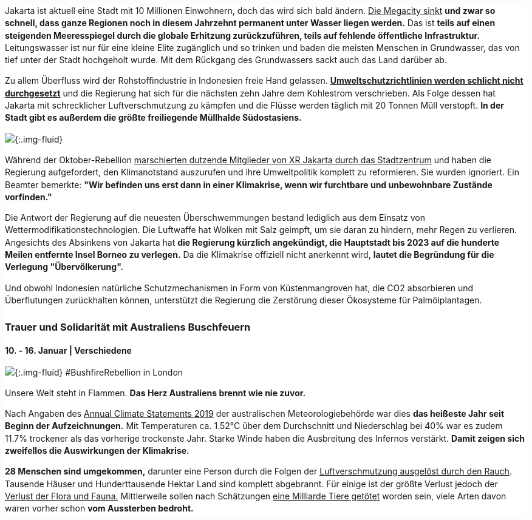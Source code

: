 Jakarta ist aktuell eine Stadt mit 10 Millionen Einwohnern, doch das wird sich bald ändern. [Die Megacity sinkt](https://www.wired.co.uk/article/jakarta-sinking) **und zwar so schnell, dass ganze Regionen noch in diesem Jahrzehnt permanent unter Wasser liegen werden.** Das ist **teils auf einen steigenden Meeresspiegel durch die globale Erhitzung zurückzuführen, teils auf fehlende öffentliche Infrastruktur.** Leitungswasser ist nur für eine kleine Elite zugänglich und so trinken und baden die meisten Menschen in Grundwasser, das von tief unter der Stadt hochgeholt wurde. Mit dem Rückgang des Grundwassers sackt auch das Land darüber ab. 

Zu allem Überfluss wird der Rohstoffindustrie in Indonesien freie Hand gelassen. [**Umweltschutzrichtlinien werden schlicht nicht durchgesetzt**](ttps://www.vox.com/energy-and-environment/2018/12/5/18126145/indonesia-climate-change-deforestation) und die Regierung hat sich für die nächsten zehn Jahre dem Kohlestrom verschrieben. Als Folge dessen hat Jakarta mit schrecklicher Luftverschmutzung zu kämpfen und die Flüsse werden täglich mit 20 Tonnen Müll verstopft. **In der Stadt gibt es außerdem die größte freiliegende Müllhalde Südostasiens.** 

![](/assets/img/blog/2020/01/17/image5.jpg){:.img-fluid}

Während der Oktober-Rebellion [marschierten dutzende Mitglieder von XR Jakarta durch das Stadtzentrum](https://www.thejakartapost.com/news/2019/12/22/extinction-rebellion-indonesia-urges-govt-to-declare-climate-emergency-amid-crisis.html) und haben die Regierung aufgefordert, den Klimanotstand auszurufen und ihre Umweltpolitik komplett zu reformieren. Sie wurden ignoriert. Ein Beamter bemerkte: **"Wir befinden uns erst dann in einer Klimakrise, wenn wir furchtbare und unbewohnbare Zustände vorfinden."**

Die Antwort der Regierung auf die neuesten Überschwemmungen bestand lediglich aus dem Einsatz von Wettermodifikationstechnologien. Die Luftwaffe hat Wolken mit Salz geimpft, um sie daran zu hindern, mehr Regen zu verlieren. Angesichts des Absinkens von Jakarta hat **die Regierung kürzlich angekündigt, die Hauptstadt bis 2023 auf die hunderte Meilen entfernte Insel Borneo zu verlegen.** Da die Klimakrise offiziell nicht anerkennt wird, **lautet die Begründung für die Verlegung "Übervölkerung".** 

Und obwohl Indonesien natürliche Schutzmechanismen in Form von Küstenmangroven hat, die CO2 absorbieren und Überflutungen zurückhalten können, unterstützt die Regierung die Zerstörung dieser Ökosysteme für Palmölplantagen. 


### Trauer und Solidarität mit Australiens Buschfeuern
**10. - 16. Januar | Verschiedene**
  
![](/assets/img/blog/2020/01/17/image6.jpg){:.img-fluid}
\#BushfireRebellion in London

Unsere Welt steht in Flammen. **Das Herz Australiens brennt wie nie zuvor.**

Nach Angaben des [Annual Climate Statements 2019](http://www.bom.gov.au/climate/current/annual/aus/) der australischen Meteorologiebehörde war dies **das heißeste Jahr seit Beginn der Aufzeichnungen.** Mit Temperaturen ca. 1.52°C über dem Durchschnitt und Niederschlag bei 40% war es zudem 11.7% trockener als das vorherige trockenste Jahr. Starke Winde haben die Ausbreitung des Infernos verstärkt. **Damit zeigen sich zweifellos die Auswirkungen der Klimakrise.** 

**28 Menschen sind umgekommen,** darunter eine Person durch die Folgen der [Luftverschmutzung ausgelöst durch den Rauch](https://thenewdaily.com.au/news/state/act/2020/01/02/woman-dies-after-exposure-to-bushfire-smoke-smothering-canberra/). Tausende Häuser und Hunderttausende Hektar Land sind komplett abgebrannt. Für einige ist der größte Verlust jedoch der [Verlust der Flora und Fauna.](https://www.theguardian.com/environment/2020/jan/04/ecologists-warn-silent-death-australia-bushfires-endangered-species-extinction) Mittlerweile sollen nach Schätzungen [eine Milliarde Tiere getötet](https://www.vox.com/energy-and-environment/2020/1/9/21057375/australia-fire-wildlife-extinctions-ecology) worden sein, viele Arten davon waren vorher schon **vom Aussterben bedroht.** 
 